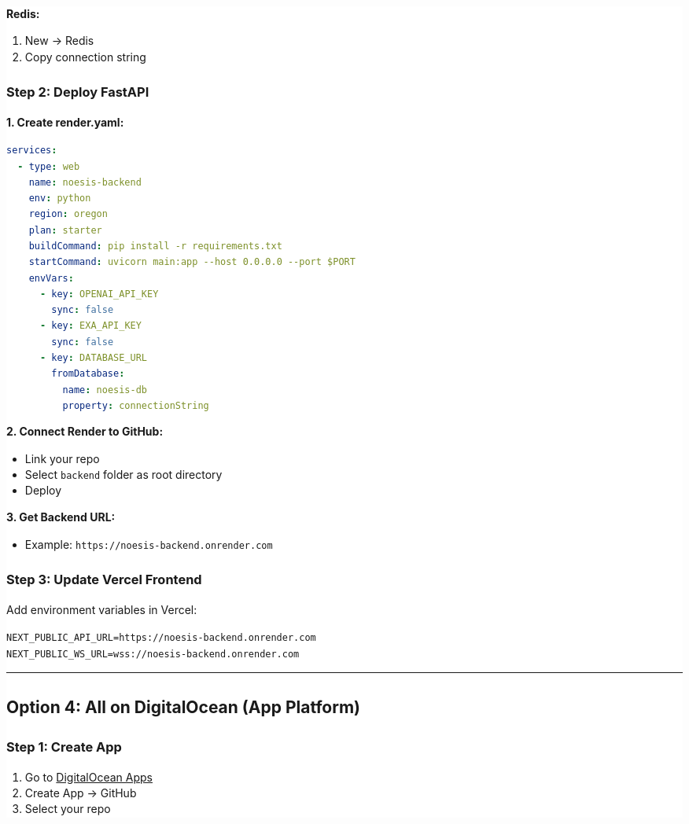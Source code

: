 **Redis:**
1. New → Redis
2. Copy connection string

### Step 2: Deploy FastAPI

**1. Create render.yaml:**
```yaml
services:
  - type: web
    name: noesis-backend
    env: python
    region: oregon
    plan: starter
    buildCommand: pip install -r requirements.txt
    startCommand: uvicorn main:app --host 0.0.0.0 --port $PORT
    envVars:
      - key: OPENAI_API_KEY
        sync: false
      - key: EXA_API_KEY
        sync: false
      - key: DATABASE_URL
        fromDatabase:
          name: noesis-db
          property: connectionString
```

**2. Connect Render to GitHub:**
- Link your repo
- Select `backend` folder as root directory
- Deploy

**3. Get Backend URL:**
- Example: `https://noesis-backend.onrender.com`

### Step 3: Update Vercel Frontend

Add environment variables in Vercel:
```
NEXT_PUBLIC_API_URL=https://noesis-backend.onrender.com
NEXT_PUBLIC_WS_URL=wss://noesis-backend.onrender.com
```

---

## Option 4: All on DigitalOcean (App Platform)

### Step 1: Create App

1. Go to [DigitalOcean Apps](https://cloud.digitalocean.com/apps)
2. Create App → GitHub
3. Select your repo
